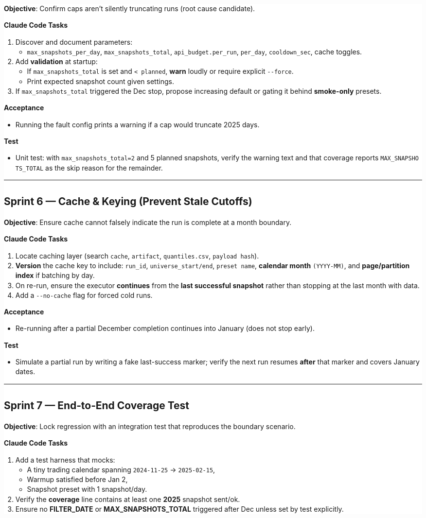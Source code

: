 **Objective**: Confirm caps aren’t silently truncating runs (root cause candidate).

**Claude Code Tasks**
1. Discover and document parameters:
   - `max_snapshots_per_day`, `max_snapshots_total`, `api_budget.per_run`, `per_day`, `cooldown_sec`, cache toggles.
2. Add **validation** at startup:
   - If `max_snapshots_total` is set and `< planned`, **warn** loudly or require explicit `--force`.
   - Print expected snapshot count given settings.
3. If `max_snapshots_total` triggered the Dec stop, propose increasing default or gating it behind **smoke-only** presets.

**Acceptance**
- Running the fault config prints a warning if a cap would truncate 2025 days.

**Test**
- Unit test: with `max_snapshots_total=2` and 5 planned snapshots, verify the warning text and that coverage reports `MAX_SNAPSHOTS_TOTAL` as the skip reason for the remainder.

---

## Sprint 6 — Cache & Keying (Prevent Stale Cutoffs)

**Objective**: Ensure cache cannot falsely indicate the run is complete at a month boundary.

**Claude Code Tasks**
1. Locate caching layer (search `cache`, `artifact`, `quantiles.csv`, `payload hash`).
2. **Version** the cache key to include: `run_id`, `universe_start/end`, `preset name`, **calendar month** `(YYYY-MM)`, and **page/partition index** if batching by day.  
3. On re-run, ensure the executor **continues** from the **last successful snapshot** rather than stopping at the last month with data.
4. Add a `--no-cache` flag for forced cold runs.

**Acceptance**
- Re-running after a partial December completion continues into January (does not stop early).

**Test**
- Simulate a partial run by writing a fake last-success marker; verify the next run resumes **after** that marker and covers January dates.

---

## Sprint 7 — End‑to‑End Coverage Test

**Objective**: Lock regression with an integration test that reproduces the boundary scenario.

**Claude Code Tasks**
1. Add a test harness that mocks:
   - A tiny trading calendar spanning `2024-11-25` → `2025-02-15`,
   - Warmup satisfied before Jan 2,
   - Snapshot preset with 1 snapshot/day.
2. Verify the **coverage** line contains at least one **2025** snapshot sent/ok.
3. Ensure no **FILTER_DATE** or **MAX_SNAPSHOTS_TOTAL** triggered after Dec unless set by test explicitly.
